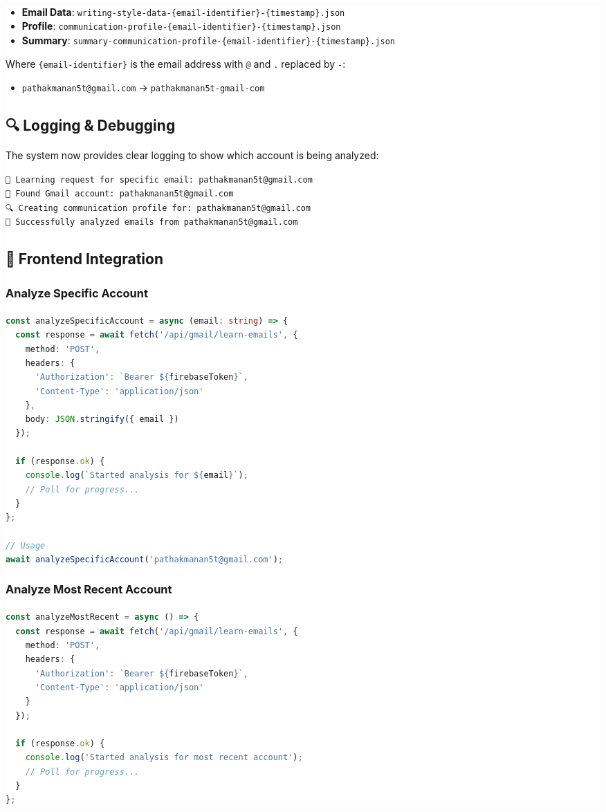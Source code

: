 - **Email Data**: `writing-style-data-{email-identifier}-{timestamp}.json`
- **Profile**: `communication-profile-{email-identifier}-{timestamp}.json`
- **Summary**: `summary-communication-profile-{email-identifier}-{timestamp}.json`

Where `{email-identifier}` is the email address with `@` and `.` replaced by `-`:
- `pathakmanan5t@gmail.com` → `pathakmanan5t-gmail-com`

## 🔍 **Logging & Debugging**

The system now provides clear logging to show which account is being analyzed:

```
🎯 Learning request for specific email: pathakmanan5t@gmail.com
📧 Found Gmail account: pathakmanan5t@gmail.com
🔍 Creating communication profile for: pathakmanan5t@gmail.com
📧 Successfully analyzed emails from pathakmanan5t@gmail.com
```

## 📱 **Frontend Integration**

### **Analyze Specific Account**
```typescript
const analyzeSpecificAccount = async (email: string) => {
  const response = await fetch('/api/gmail/learn-emails', {
    method: 'POST',
    headers: {
      'Authorization': `Bearer ${firebaseToken}`,
      'Content-Type': 'application/json'
    },
    body: JSON.stringify({ email })
  });
  
  if (response.ok) {
    console.log(`Started analysis for ${email}`);
    // Poll for progress...
  }
};

// Usage
await analyzeSpecificAccount('pathakmanan5t@gmail.com');
```

### **Analyze Most Recent Account**
```typescript
const analyzeMostRecent = async () => {
  const response = await fetch('/api/gmail/learn-emails', {
    method: 'POST',
    headers: {
      'Authorization': `Bearer ${firebaseToken}`,
      'Content-Type': 'application/json'
    }
  });
  
  if (response.ok) {
    console.log('Started analysis for most recent account');
    // Poll for progress...
  }
};
```
